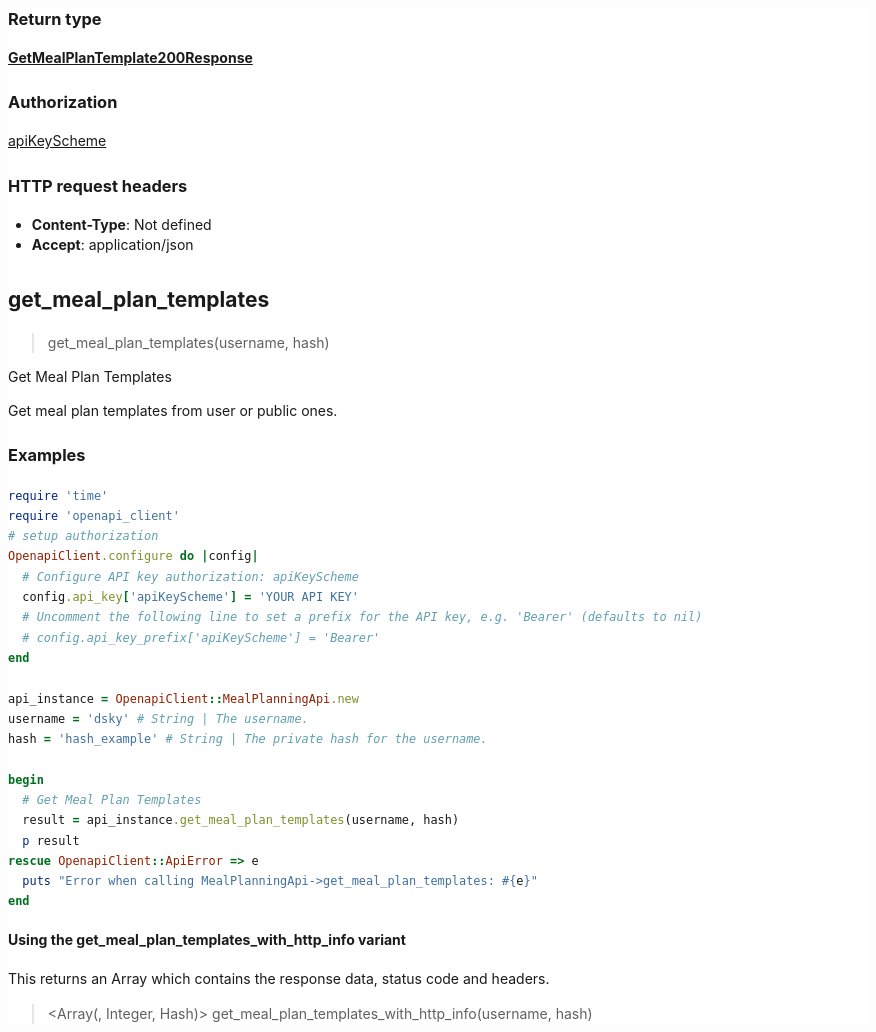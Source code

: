 ### Return type

[**GetMealPlanTemplate200Response**](GetMealPlanTemplate200Response.md)

### Authorization

[apiKeyScheme](../README.md#apiKeyScheme)

### HTTP request headers

- **Content-Type**: Not defined
- **Accept**: application/json


## get_meal_plan_templates

> <GetMealPlanTemplates200Response> get_meal_plan_templates(username, hash)

Get Meal Plan Templates

Get meal plan templates from user or public ones.

### Examples

```ruby
require 'time'
require 'openapi_client'
# setup authorization
OpenapiClient.configure do |config|
  # Configure API key authorization: apiKeyScheme
  config.api_key['apiKeyScheme'] = 'YOUR API KEY'
  # Uncomment the following line to set a prefix for the API key, e.g. 'Bearer' (defaults to nil)
  # config.api_key_prefix['apiKeyScheme'] = 'Bearer'
end

api_instance = OpenapiClient::MealPlanningApi.new
username = 'dsky' # String | The username.
hash = 'hash_example' # String | The private hash for the username.

begin
  # Get Meal Plan Templates
  result = api_instance.get_meal_plan_templates(username, hash)
  p result
rescue OpenapiClient::ApiError => e
  puts "Error when calling MealPlanningApi->get_meal_plan_templates: #{e}"
end
```

#### Using the get_meal_plan_templates_with_http_info variant

This returns an Array which contains the response data, status code and headers.

> <Array(<GetMealPlanTemplates200Response>, Integer, Hash)> get_meal_plan_templates_with_http_info(username, hash)
